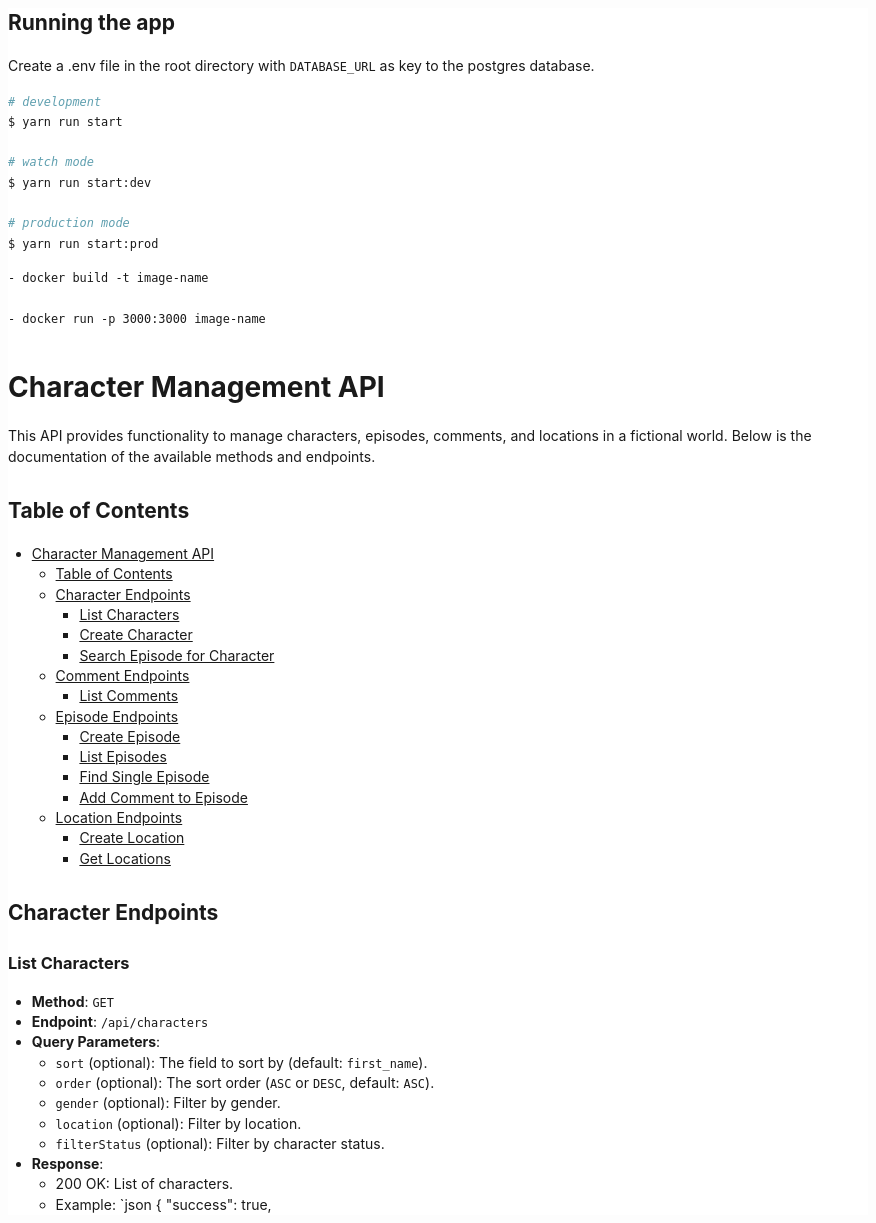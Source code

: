 ## Running the app

Create a .env file in the root directory with ```DATABASE_URL``` as key to the postgres database.

```bash
# development
$ yarn run start

# watch mode
$ yarn run start:dev

# production mode
$ yarn run start:prod
```

```Docker
- docker build -t image-name

- docker run -p 3000:3000 image-name
```

# Character Management API

This API provides functionality to manage characters, episodes, comments, and locations in a fictional world. Below is the documentation of the available methods and endpoints.

## Table of Contents

- [Character Management API](#character-management-api)
  - [Table of Contents](#table-of-contents)
  - [Character Endpoints](#character-endpoints)
    - [List Characters](#list-characters)
    - [Create Character](#create-character)
    - [Search Episode for Character](#search-episode-for-character)
  - [Comment Endpoints](#comment-endpoints)
    - [List Comments](#list-comments)
  - [Episode Endpoints](#episode-endpoints)
    - [Create Episode](#create-episode)
    - [List Episodes](#list-episodes)
    - [Find Single Episode](#find-single-episode)
    - [Add Comment to Episode](#add-comment-to-episode)
  - [Location Endpoints](#location-endpoints)
    - [Create Location](#create-location)
    - [Get Locations](#get-locations)

## Character Endpoints

### List Characters

- **Method**: `GET`
- **Endpoint**: `/api/characters`
- **Query Parameters**:
  - `sort` (optional): The field to sort by (default: `first_name`).
  - `order` (optional): The sort order (`ASC` or `DESC`, default: `ASC`).
  - `gender` (optional): Filter by gender.
  - `location` (optional): Filter by location.
  - `filterStatus` (optional): Filter by character status.
- **Response**:
  - 200 OK: List of characters.
  - Example:
    `json
    {
    "success": true,